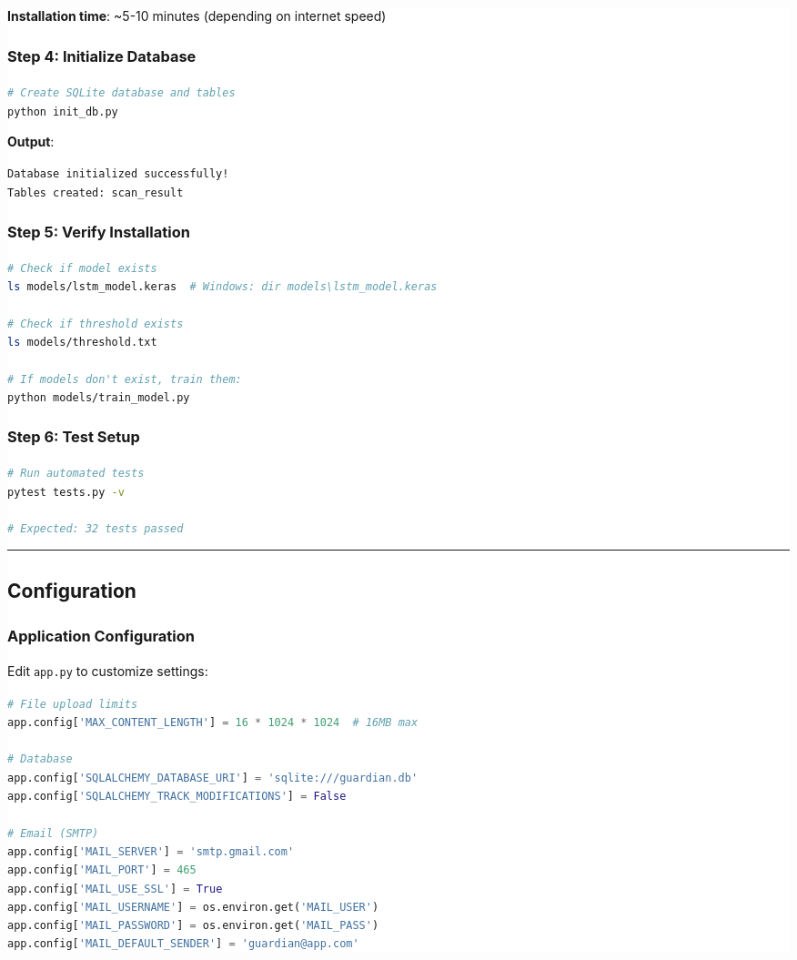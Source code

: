 
**Installation time**: ~5-10 minutes (depending on internet speed)

### Step 4: Initialize Database

```bash
# Create SQLite database and tables
python init_db.py
```

**Output**:
```
Database initialized successfully!
Tables created: scan_result
```

### Step 5: Verify Installation

```bash
# Check if model exists
ls models/lstm_model.keras  # Windows: dir models\lstm_model.keras

# Check if threshold exists
ls models/threshold.txt

# If models don't exist, train them:
python models/train_model.py
```

### Step 6: Test Setup

```bash
# Run automated tests
pytest tests.py -v

# Expected: 32 tests passed
```

---

## Configuration

### Application Configuration

Edit `app.py` to customize settings:

```python
# File upload limits
app.config['MAX_CONTENT_LENGTH'] = 16 * 1024 * 1024  # 16MB max

# Database
app.config['SQLALCHEMY_DATABASE_URI'] = 'sqlite:///guardian.db'
app.config['SQLALCHEMY_TRACK_MODIFICATIONS'] = False

# Email (SMTP)
app.config['MAIL_SERVER'] = 'smtp.gmail.com'
app.config['MAIL_PORT'] = 465
app.config['MAIL_USE_SSL'] = True
app.config['MAIL_USERNAME'] = os.environ.get('MAIL_USER')
app.config['MAIL_PASSWORD'] = os.environ.get('MAIL_PASS')
app.config['MAIL_DEFAULT_SENDER'] = 'guardian@app.com'
```
